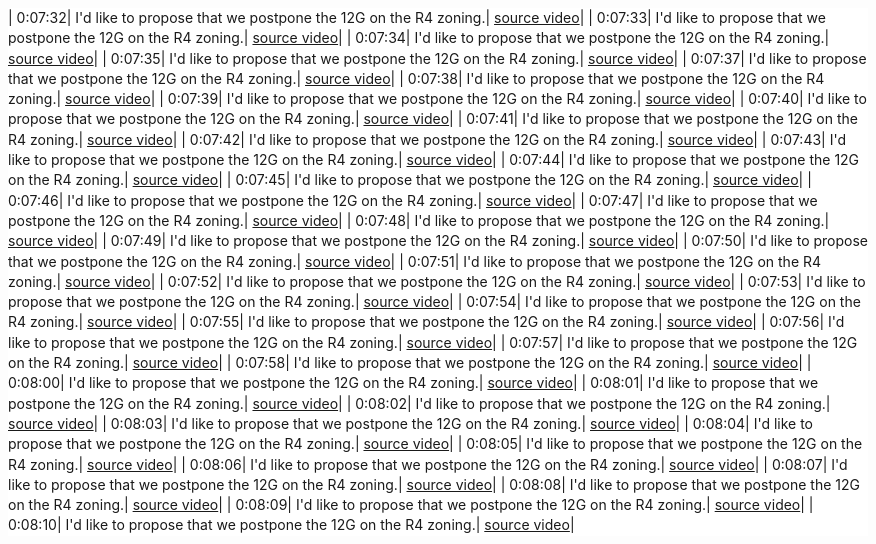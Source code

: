 | 0:07:32| I'd like to propose that we postpone the 12G on the R4 zoning.| [source video](https://archive.org/details/citycouncil100504part1?start=452)|
| 0:07:33| I'd like to propose that we postpone the 12G on the R4 zoning.| [source video](https://archive.org/details/citycouncil100504part1?start=453)|
| 0:07:34| I'd like to propose that we postpone the 12G on the R4 zoning.| [source video](https://archive.org/details/citycouncil100504part1?start=454)|
| 0:07:35| I'd like to propose that we postpone the 12G on the R4 zoning.| [source video](https://archive.org/details/citycouncil100504part1?start=455)|
| 0:07:37| I'd like to propose that we postpone the 12G on the R4 zoning.| [source video](https://archive.org/details/citycouncil100504part1?start=457)|
| 0:07:38| I'd like to propose that we postpone the 12G on the R4 zoning.| [source video](https://archive.org/details/citycouncil100504part1?start=458)|
| 0:07:39| I'd like to propose that we postpone the 12G on the R4 zoning.| [source video](https://archive.org/details/citycouncil100504part1?start=459)|
| 0:07:40| I'd like to propose that we postpone the 12G on the R4 zoning.| [source video](https://archive.org/details/citycouncil100504part1?start=460)|
| 0:07:41| I'd like to propose that we postpone the 12G on the R4 zoning.| [source video](https://archive.org/details/citycouncil100504part1?start=461)|
| 0:07:42| I'd like to propose that we postpone the 12G on the R4 zoning.| [source video](https://archive.org/details/citycouncil100504part1?start=462)|
| 0:07:43| I'd like to propose that we postpone the 12G on the R4 zoning.| [source video](https://archive.org/details/citycouncil100504part1?start=463)|
| 0:07:44| I'd like to propose that we postpone the 12G on the R4 zoning.| [source video](https://archive.org/details/citycouncil100504part1?start=464)|
| 0:07:45| I'd like to propose that we postpone the 12G on the R4 zoning.| [source video](https://archive.org/details/citycouncil100504part1?start=465)|
| 0:07:46| I'd like to propose that we postpone the 12G on the R4 zoning.| [source video](https://archive.org/details/citycouncil100504part1?start=466)|
| 0:07:47| I'd like to propose that we postpone the 12G on the R4 zoning.| [source video](https://archive.org/details/citycouncil100504part1?start=467)|
| 0:07:48| I'd like to propose that we postpone the 12G on the R4 zoning.| [source video](https://archive.org/details/citycouncil100504part1?start=468)|
| 0:07:49| I'd like to propose that we postpone the 12G on the R4 zoning.| [source video](https://archive.org/details/citycouncil100504part1?start=469)|
| 0:07:50| I'd like to propose that we postpone the 12G on the R4 zoning.| [source video](https://archive.org/details/citycouncil100504part1?start=470)|
| 0:07:51| I'd like to propose that we postpone the 12G on the R4 zoning.| [source video](https://archive.org/details/citycouncil100504part1?start=471)|
| 0:07:52| I'd like to propose that we postpone the 12G on the R4 zoning.| [source video](https://archive.org/details/citycouncil100504part1?start=472)|
| 0:07:53| I'd like to propose that we postpone the 12G on the R4 zoning.| [source video](https://archive.org/details/citycouncil100504part1?start=473)|
| 0:07:54| I'd like to propose that we postpone the 12G on the R4 zoning.| [source video](https://archive.org/details/citycouncil100504part1?start=474)|
| 0:07:55| I'd like to propose that we postpone the 12G on the R4 zoning.| [source video](https://archive.org/details/citycouncil100504part1?start=475)|
| 0:07:56| I'd like to propose that we postpone the 12G on the R4 zoning.| [source video](https://archive.org/details/citycouncil100504part1?start=476)|
| 0:07:57| I'd like to propose that we postpone the 12G on the R4 zoning.| [source video](https://archive.org/details/citycouncil100504part1?start=477)|
| 0:07:58| I'd like to propose that we postpone the 12G on the R4 zoning.| [source video](https://archive.org/details/citycouncil100504part1?start=478)|
| 0:08:00| I'd like to propose that we postpone the 12G on the R4 zoning.| [source video](https://archive.org/details/citycouncil100504part1?start=480)|
| 0:08:01| I'd like to propose that we postpone the 12G on the R4 zoning.| [source video](https://archive.org/details/citycouncil100504part1?start=481)|
| 0:08:02| I'd like to propose that we postpone the 12G on the R4 zoning.| [source video](https://archive.org/details/citycouncil100504part1?start=482)|
| 0:08:03| I'd like to propose that we postpone the 12G on the R4 zoning.| [source video](https://archive.org/details/citycouncil100504part1?start=483)|
| 0:08:04| I'd like to propose that we postpone the 12G on the R4 zoning.| [source video](https://archive.org/details/citycouncil100504part1?start=484)|
| 0:08:05| I'd like to propose that we postpone the 12G on the R4 zoning.| [source video](https://archive.org/details/citycouncil100504part1?start=485)|
| 0:08:06| I'd like to propose that we postpone the 12G on the R4 zoning.| [source video](https://archive.org/details/citycouncil100504part1?start=486)|
| 0:08:07| I'd like to propose that we postpone the 12G on the R4 zoning.| [source video](https://archive.org/details/citycouncil100504part1?start=487)|
| 0:08:08| I'd like to propose that we postpone the 12G on the R4 zoning.| [source video](https://archive.org/details/citycouncil100504part1?start=488)|
| 0:08:09| I'd like to propose that we postpone the 12G on the R4 zoning.| [source video](https://archive.org/details/citycouncil100504part1?start=489)|
| 0:08:10| I'd like to propose that we postpone the 12G on the R4 zoning.| [source video](https://archive.org/details/citycouncil100504part1?start=490)|